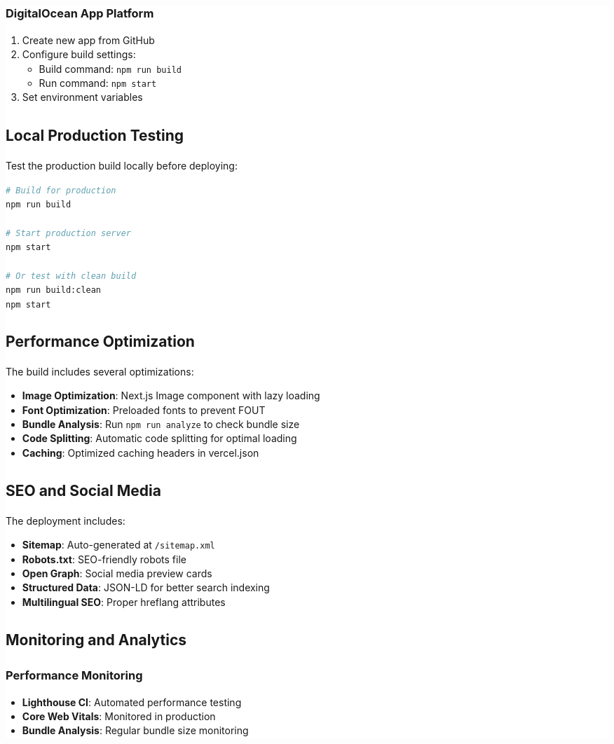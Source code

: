 ### DigitalOcean App Platform

1. Create new app from GitHub
2. Configure build settings:
   - Build command: `npm run build`
   - Run command: `npm start`
3. Set environment variables

## Local Production Testing

Test the production build locally before deploying:

```bash
# Build for production
npm run build

# Start production server
npm start

# Or test with clean build
npm run build:clean
npm start
```

## Performance Optimization

The build includes several optimizations:

- **Image Optimization**: Next.js Image component with lazy loading
- **Font Optimization**: Preloaded fonts to prevent FOUT
- **Bundle Analysis**: Run `npm run analyze` to check bundle size
- **Code Splitting**: Automatic code splitting for optimal loading
- **Caching**: Optimized caching headers in vercel.json

## SEO and Social Media

The deployment includes:

- **Sitemap**: Auto-generated at `/sitemap.xml`
- **Robots.txt**: SEO-friendly robots file
- **Open Graph**: Social media preview cards
- **Structured Data**: JSON-LD for better search indexing
- **Multilingual SEO**: Proper hreflang attributes

## Monitoring and Analytics

### Performance Monitoring

- **Lighthouse CI**: Automated performance testing
- **Core Web Vitals**: Monitored in production
- **Bundle Analysis**: Regular bundle size monitoring

